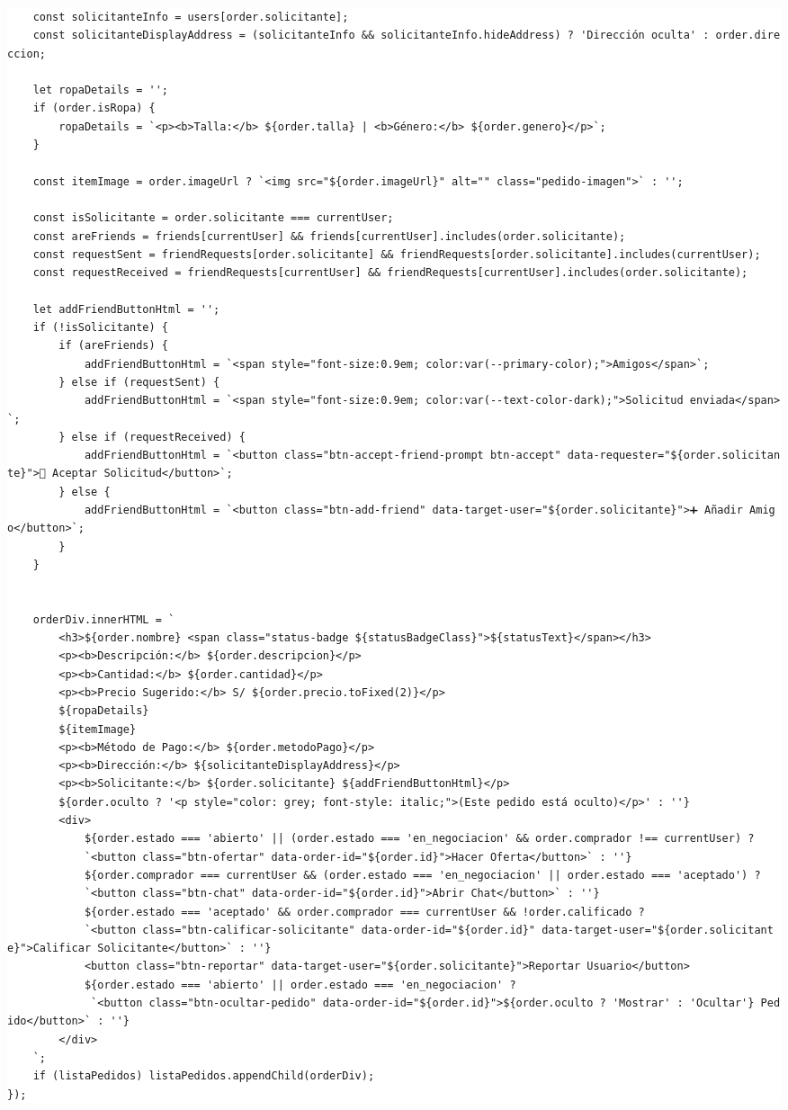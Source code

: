         const solicitanteInfo = users[order.solicitante];
        const solicitanteDisplayAddress = (solicitanteInfo && solicitanteInfo.hideAddress) ? 'Dirección oculta' : order.direccion;

        let ropaDetails = '';
        if (order.isRopa) {
            ropaDetails = `<p><b>Talla:</b> ${order.talla} | <b>Género:</b> ${order.genero}</p>`;
        }

        const itemImage = order.imageUrl ? `<img src="${order.imageUrl}" alt="" class="pedido-imagen">` : '';

        const isSolicitante = order.solicitante === currentUser;
        const areFriends = friends[currentUser] && friends[currentUser].includes(order.solicitante);
        const requestSent = friendRequests[order.solicitante] && friendRequests[order.solicitante].includes(currentUser);
        const requestReceived = friendRequests[currentUser] && friendRequests[currentUser].includes(order.solicitante);

        let addFriendButtonHtml = '';
        if (!isSolicitante) {
            if (areFriends) {
                addFriendButtonHtml = `<span style="font-size:0.9em; color:var(--primary-color);">Amigos</span>`;
            } else if (requestSent) {
                addFriendButtonHtml = `<span style="font-size:0.9em; color:var(--text-color-dark);">Solicitud enviada</span>`;
            } else if (requestReceived) {
                addFriendButtonHtml = `<button class="btn-accept-friend-prompt btn-accept" data-requester="${order.solicitante}">🤝 Aceptar Solicitud</button>`;
            } else {
                addFriendButtonHtml = `<button class="btn-add-friend" data-target-user="${order.solicitante}">➕ Añadir Amigo</button>`;
            }
        }


        orderDiv.innerHTML = `
            <h3>${order.nombre} <span class="status-badge ${statusBadgeClass}">${statusText}</span></h3>
            <p><b>Descripción:</b> ${order.descripcion}</p>
            <p><b>Cantidad:</b> ${order.cantidad}</p>
            <p><b>Precio Sugerido:</b> S/ ${order.precio.toFixed(2)}</p>
            ${ropaDetails}
            ${itemImage}
            <p><b>Método de Pago:</b> ${order.metodoPago}</p>
            <p><b>Dirección:</b> ${solicitanteDisplayAddress}</p>
            <p><b>Solicitante:</b> ${order.solicitante} ${addFriendButtonHtml}</p>
            ${order.oculto ? '<p style="color: grey; font-style: italic;">(Este pedido está oculto)</p>' : ''}
            <div>
                ${order.estado === 'abierto' || (order.estado === 'en_negociacion' && order.comprador !== currentUser) ?
                `<button class="btn-ofertar" data-order-id="${order.id}">Hacer Oferta</button>` : ''}
                ${order.comprador === currentUser && (order.estado === 'en_negociacion' || order.estado === 'aceptado') ?
                `<button class="btn-chat" data-order-id="${order.id}">Abrir Chat</button>` : ''}
                ${order.estado === 'aceptado' && order.comprador === currentUser && !order.calificado ?
                `<button class="btn-calificar-solicitante" data-order-id="${order.id}" data-target-user="${order.solicitante}">Calificar Solicitante</button>` : ''}
                <button class="btn-reportar" data-target-user="${order.solicitante}">Reportar Usuario</button>
                ${order.estado === 'abierto' || order.estado === 'en_negociacion' ?
                 `<button class="btn-ocultar-pedido" data-order-id="${order.id}">${order.oculto ? 'Mostrar' : 'Ocultar'} Pedido</button>` : ''}
            </div>
        `;
        if (listaPedidos) listaPedidos.appendChild(orderDiv);
    });
